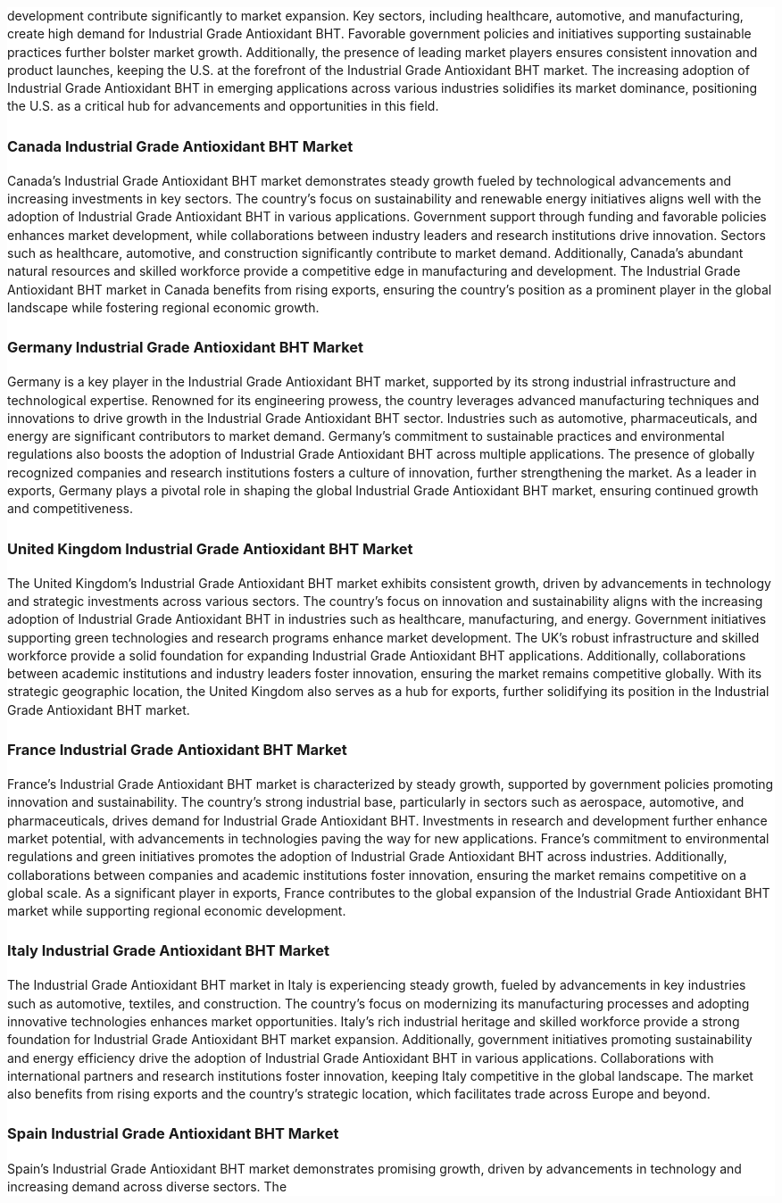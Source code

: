 development contribute significantly to market expansion. Key sectors, including healthcare, automotive, and manufacturing, create high demand for Industrial Grade Antioxidant BHT. Favorable government policies and initiatives supporting sustainable practices further bolster market growth. Additionally, the presence of leading market players ensures consistent innovation and product launches, keeping the U.S. at the forefront of the Industrial Grade Antioxidant BHT market. The increasing adoption of Industrial Grade Antioxidant BHT in emerging applications across various industries solidifies its market dominance, positioning the U.S. as a critical hub for advancements and opportunities in this field.</p><h3>Canada Industrial Grade Antioxidant BHT Market</h3><p>Canada&rsquo;s Industrial Grade Antioxidant BHT market demonstrates steady growth fueled by technological advancements and increasing investments in key sectors. The country&rsquo;s focus on sustainability and renewable energy initiatives aligns well with the adoption of Industrial Grade Antioxidant BHT in various applications. Government support through funding and favorable policies enhances market development, while collaborations between industry leaders and research institutions drive innovation. Sectors such as healthcare, automotive, and construction significantly contribute to market demand. Additionally, Canada&rsquo;s abundant natural resources and skilled workforce provide a competitive edge in manufacturing and development. The Industrial Grade Antioxidant BHT market in Canada benefits from rising exports, ensuring the country&rsquo;s position as a prominent player in the global landscape while fostering regional economic growth.</p><h3>Germany Industrial Grade Antioxidant BHT Market</h3><p>Germany is a key player in the Industrial Grade Antioxidant BHT market, supported by its strong industrial infrastructure and technological expertise. Renowned for its engineering prowess, the country leverages advanced manufacturing techniques and innovations to drive growth in the Industrial Grade Antioxidant BHT sector. Industries such as automotive, pharmaceuticals, and energy are significant contributors to market demand. Germany&rsquo;s commitment to sustainable practices and environmental regulations also boosts the adoption of Industrial Grade Antioxidant BHT across multiple applications. The presence of globally recognized companies and research institutions fosters a culture of innovation, further strengthening the market. As a leader in exports, Germany plays a pivotal role in shaping the global Industrial Grade Antioxidant BHT market, ensuring continued growth and competitiveness.</p><h3>United Kingdom Industrial Grade Antioxidant BHT Market</h3><p>The United Kingdom&rsquo;s Industrial Grade Antioxidant BHT market exhibits consistent growth, driven by advancements in technology and strategic investments across various sectors. The country&rsquo;s focus on innovation and sustainability aligns with the increasing adoption of Industrial Grade Antioxidant BHT in industries such as healthcare, manufacturing, and energy. Government initiatives supporting green technologies and research programs enhance market development. The UK&rsquo;s robust infrastructure and skilled workforce provide a solid foundation for expanding Industrial Grade Antioxidant BHT applications. Additionally, collaborations between academic institutions and industry leaders foster innovation, ensuring the market remains competitive globally. With its strategic geographic location, the United Kingdom also serves as a hub for exports, further solidifying its position in the Industrial Grade Antioxidant BHT market.</p><h3>France Industrial Grade Antioxidant BHT Market</h3><p>France&rsquo;s Industrial Grade Antioxidant BHT market is characterized by steady growth, supported by government policies promoting innovation and sustainability. The country&rsquo;s strong industrial base, particularly in sectors such as aerospace, automotive, and pharmaceuticals, drives demand for Industrial Grade Antioxidant BHT. Investments in research and development further enhance market potential, with advancements in technologies paving the way for new applications. France&rsquo;s commitment to environmental regulations and green initiatives promotes the adoption of Industrial Grade Antioxidant BHT across industries. Additionally, collaborations between companies and academic institutions foster innovation, ensuring the market remains competitive on a global scale. As a significant player in exports, France contributes to the global expansion of the Industrial Grade Antioxidant BHT market while supporting regional economic development.</p><h3>Italy Industrial Grade Antioxidant BHT Market</h3><p>The Industrial Grade Antioxidant BHT market in Italy is experiencing steady growth, fueled by advancements in key industries such as automotive, textiles, and construction. The country&rsquo;s focus on modernizing its manufacturing processes and adopting innovative technologies enhances market opportunities. Italy&rsquo;s rich industrial heritage and skilled workforce provide a strong foundation for Industrial Grade Antioxidant BHT market expansion. Additionally, government initiatives promoting sustainability and energy efficiency drive the adoption of Industrial Grade Antioxidant BHT in various applications. Collaborations with international partners and research institutions foster innovation, keeping Italy competitive in the global landscape. The market also benefits from rising exports and the country&rsquo;s strategic location, which facilitates trade across Europe and beyond.</p><h3>Spain Industrial Grade Antioxidant BHT Market</h3><p>Spain&rsquo;s Industrial Grade Antioxidant BHT market demonstrates promising growth, driven by advancements in technology and increasing demand across diverse sectors. The